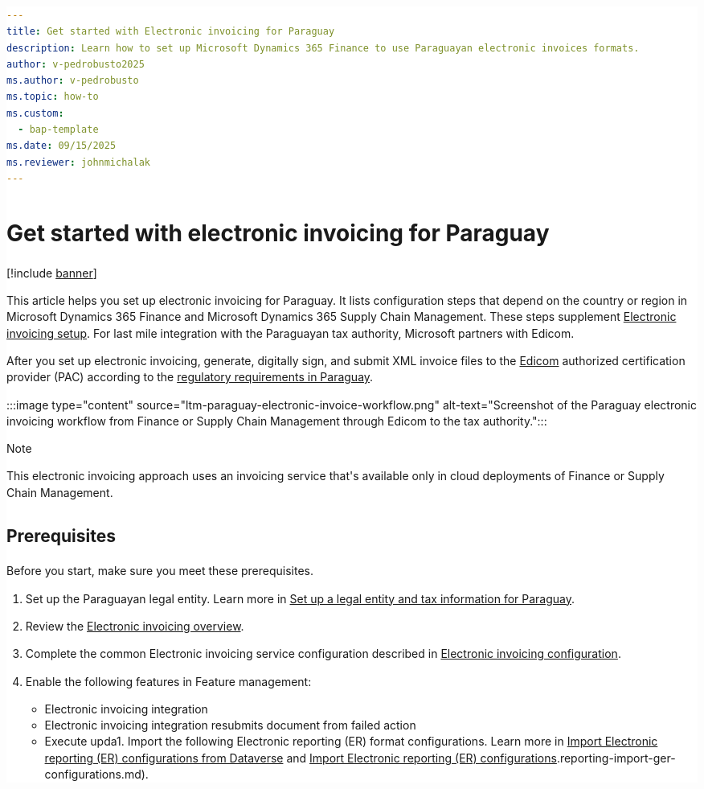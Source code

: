 ```yaml
---
title: Get started with Electronic invoicing for Paraguay
description: Learn how to set up Microsoft Dynamics 365 Finance to use Paraguayan electronic invoices formats.
author: v-pedrobusto2025
ms.author: v-pedrobusto
ms.topic: how-to
ms.custom: 
  - bap-template
ms.date: 09/15/2025
ms.reviewer: johnmichalak
---
```


# Get started with electronic invoicing for Paraguay

[!include [banner](../../includes/banner.md)]

This article helps you set up electronic invoicing for Paraguay. It lists configuration steps that depend on the country or region in Microsoft Dynamics 365 Finance and Microsoft Dynamics 365 Supply Chain Management. These steps supplement [Electronic invoicing setup](../global/gs-e-invoicing-set-up-overview.md). For last mile integration with the Paraguayan tax authority, Microsoft partners with Edicom.

After you set up electronic invoicing, generate, digitally sign, and submit XML invoice files to the [Edicom](https://edicomgroup.com/electronic-invoicing/Paraguay) authorized certification provider (PAC) according to the [regulatory requirements in Paraguay](https://www.gub.uy/direccion-general-impositiva/home).

:::image type="content" source="ltm-paraguay-electronic-invoice-workflow.png" alt-text="Screenshot of the Paraguay electronic invoicing workflow from Finance or Supply Chain Management through Edicom to the tax authority.":::

> [!NOTE]
> This electronic invoicing approach uses an invoicing service that's available only in cloud deployments of Finance or Supply Chain Management.

## Prerequisites

Before you start, make sure you meet these prerequisites.

1. Set up the Paraguayan legal entity. Learn more in [Set up a legal entity and tax information for Paraguay](ltm-set-up-legal-entity-tax-paraguay.md).
1. Review the [Electronic invoicing overview](../global/gs-e-invoicing-service-overview.md).
1. Complete the common Electronic invoicing service configuration described in [Electronic invoicing configuration](../global/gs-e-invoicing-set-up-overview.md).
1. Enable the following features in Feature management:

    - Electronic invoicing integration
    - Electronic invoicing integration resubmits document from failed action
    - Execute upda1. Import the following Electronic reporting (ER) format configurations. Learn more in 
[Import Electronic reporting (ER) configurations from Dataverse](../global/workspace/gsw-import-er-config-dataverse.md) and
[Import Electronic reporting (ER) configurations](../../../fin-ops-core/dev-itpro/analytics/electronic-reporting-import-ger-configurations.md).reporting-import-ger-configurations.md).
